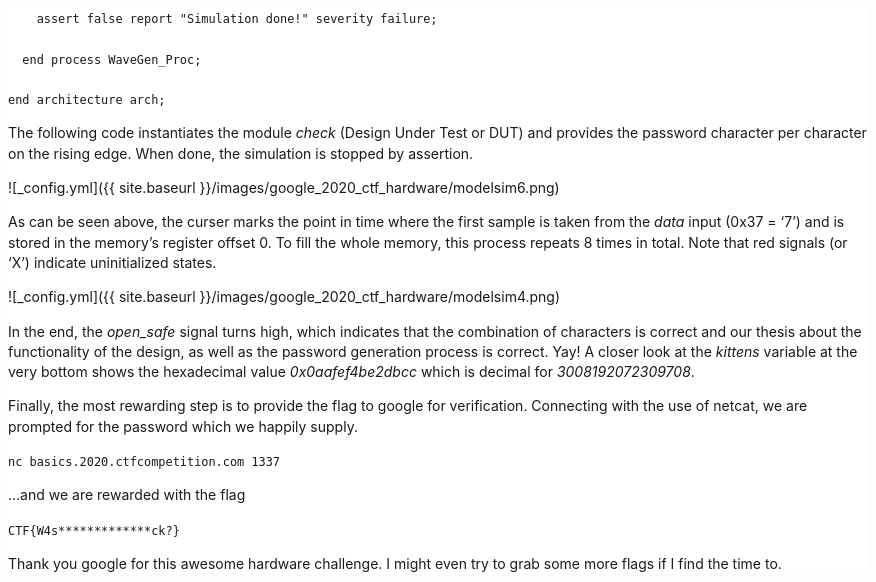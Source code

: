 ``` code
    assert false report "Simulation done!" severity failure;

  end process WaveGen_Proc;

end architecture arch;
```

The following code instantiates the module *check* (Design Under Test or DUT) and provides the password character per character on the rising edge. When done, the simulation is stopped by assertion.

![_config.yml]({{ site.baseurl }}/images/google_2020_ctf_hardware/modelsim6.png)

As can be seen above, the curser marks the point in time where the first sample is taken from the *data* input (0x37 = ‘7’) and is stored in the memory’s register offset 0. To fill the whole memory, this process repeats 8 times in total. Note that red signals (or ‘X’) indicate uninitialized states.

![_config.yml]({{ site.baseurl }}/images/google_2020_ctf_hardware/modelsim4.png)

In the end, the *open\_safe* signal turns high, which indicates that the combination of characters is correct and our thesis about the functionality of the design, as well as the password generation process is correct. Yay! A closer look at the *kittens* variable at the very bottom shows the hexadecimal value *0x0aafef4be2dbcc* which is decimal for *3008192072309708*.

Finally, the most rewarding step is to provide the flag to google for verification. Connecting with the use of netcat, we are prompted for the password which we happily supply.

``` batch
nc basics.2020.ctfcompetition.com 1337
```

…and we are rewarded with the flag

``` batch
CTF{W4s*************ck?}
```

Thank you google for this awesome hardware challenge. I might even try to grab some more flags if I find the time to.